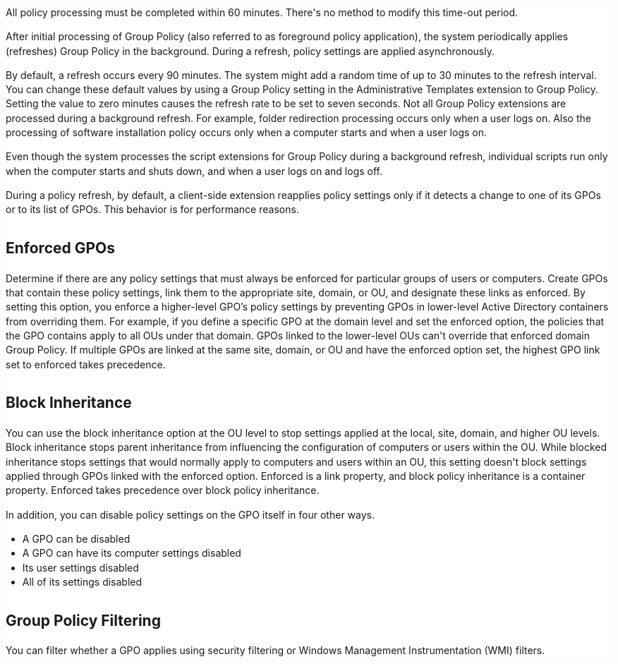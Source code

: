 All policy processing must be completed within 60 minutes. There's no method to modify this time-out period.

After initial processing of Group Policy (also referred to as foreground policy application), the system periodically applies (refreshes) Group Policy in the background. During a refresh, policy settings are applied asynchronously.

By default, a refresh occurs every 90 minutes. The system might add a random time of up to 30 minutes to the refresh interval. You can change these default values by using a Group Policy setting in the Administrative Templates extension to Group Policy. Setting the value to zero minutes causes the refresh rate to be set to seven seconds. Not all Group Policy extensions are processed during a background refresh. For example, folder redirection processing occurs only when a user logs on. Also the processing of software installation policy occurs only when a computer starts and when a user logs on.

Even though the system processes the script extensions for Group Policy during a background refresh, individual scripts run only when the computer starts and shuts down, and when a user logs on and logs off.

During a policy refresh, by default, a client-side extension reapplies policy settings only if it detects a change to one of its GPOs or to its list of GPOs. This behavior is for performance reasons.

## Enforced GPOs

Determine if there are any policy settings that must always be enforced for particular groups of users or computers. Create GPOs that contain these policy settings, link them to the appropriate site, domain, or OU, and designate these links as enforced. By setting this option, you enforce a higher-level GPO’s policy settings by preventing GPOs in lower-level Active Directory containers from overriding them. For example, if you define a specific GPO at the domain level and set the enforced option, the policies that the GPO contains apply to all OUs under that domain. GPOs linked to the lower-level OUs can't override that enforced domain Group Policy. If multiple GPOs are linked at the same site, domain, or OU and have the enforced option set, the highest GPO link set to enforced takes precedence.

## Block Inheritance

You can use the block inheritance option at the OU level to stop settings applied at the local, site, domain, and higher OU levels. Block inheritance stops parent inheritance from influencing the configuration of computers or users within the OU. While blocked inheritance stops settings that would normally apply to computers and users within an OU, this setting doesn't block settings applied through GPOs linked with the enforced option. Enforced is a link property, and block policy inheritance is a container property. Enforced takes precedence over block policy inheritance.

In addition, you can disable policy settings on the GPO itself in four other ways.

- A GPO can be disabled
- A GPO can have its computer settings disabled
- Its user settings disabled
- All of its settings disabled

## Group Policy Filtering

You can filter whether a GPO applies using security filtering or Windows Management Instrumentation (WMI) filters.
